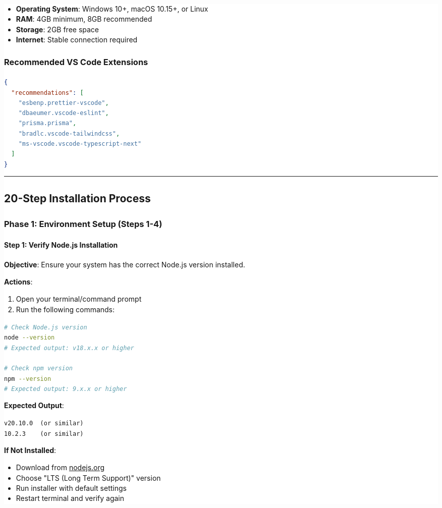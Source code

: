 - **Operating System**: Windows 10+, macOS 10.15+, or Linux
- **RAM**: 4GB minimum, 8GB recommended
- **Storage**: 2GB free space
- **Internet**: Stable connection required

### Recommended VS Code Extensions

```json
{
  "recommendations": [
    "esbenp.prettier-vscode",
    "dbaeumer.vscode-eslint",
    "prisma.prisma",
    "bradlc.vscode-tailwindcss",
    "ms-vscode.vscode-typescript-next"
  ]
}
```

---

## 20-Step Installation Process

### Phase 1: Environment Setup (Steps 1-4)

#### Step 1: Verify Node.js Installation

**Objective**: Ensure your system has the correct Node.js version installed.

**Actions**:

1. Open your terminal/command prompt
2. Run the following commands:

```bash
# Check Node.js version
node --version
# Expected output: v18.x.x or higher

# Check npm version
npm --version
# Expected output: 9.x.x or higher
```

**Expected Output**:
```
v20.10.0  (or similar)
10.2.3    (or similar)
```

**If Not Installed**:
- Download from [nodejs.org](https://nodejs.org)
- Choose "LTS (Long Term Support)" version
- Run installer with default settings
- Restart terminal and verify again

